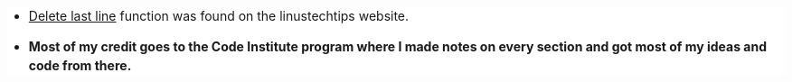   * [Delete last line](https://linustechtips.com/topic/1257798-delete-last-line-in-console-python-3/) function was found on the linustechtips website.

- <b>Most of my credit goes to the Code Institute program where I made notes on every section and got most of my ideas and code from there.</b>
